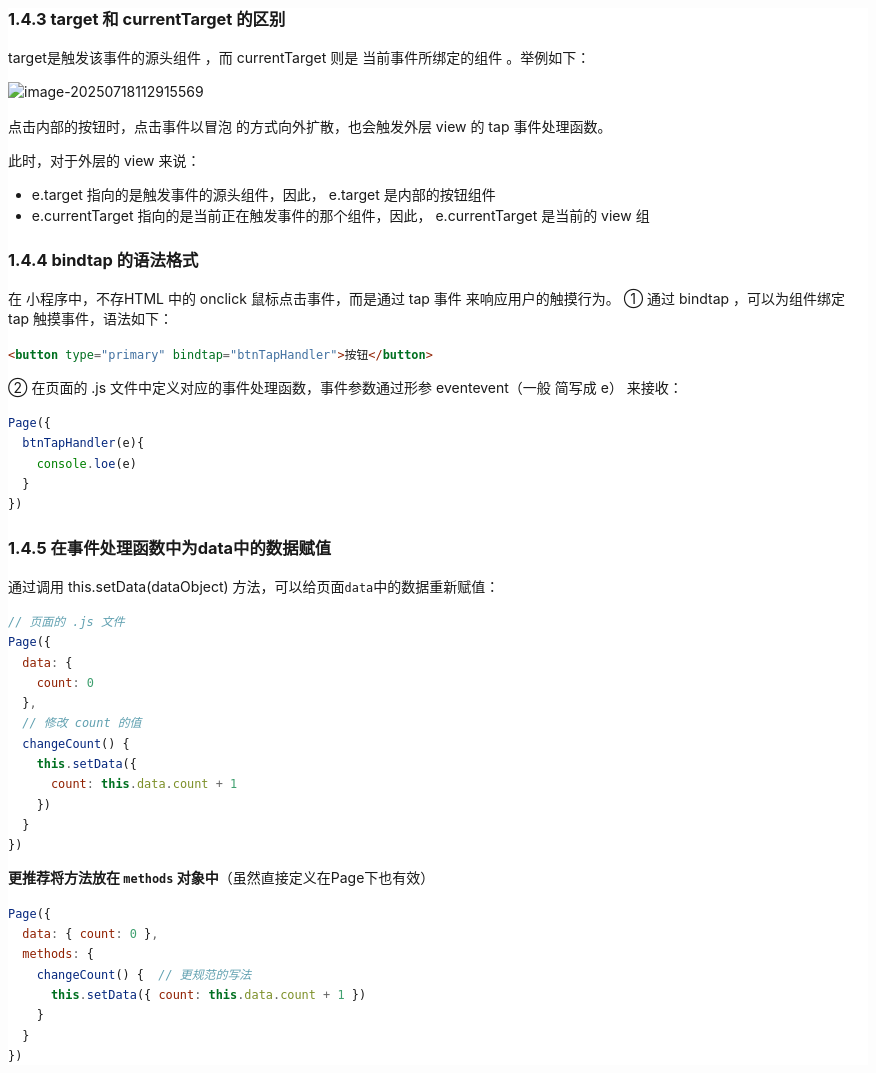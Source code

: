 ### 1.4.3 target 和 currentTarget 的区别

target是触发该事件的源头组件 ，而 currentTarget 则是 当前事件所绑定的组件 。举例如下：

![image-20250718112915569](../../../public/image-target&currentTarget.png)

点击内部的按钮时，点击事件以冒泡 的方式向外扩散，也会触发外层 view 的 tap 事件处理函数。

此时，对于外层的 view 来说：

- e.target 指向的是触发事件的源头组件，因此， e.target 是内部的按钮组件
- e.currentTarget 指向的是当前正在触发事件的那个组件，因此， e.currentTarget 是当前的 view 组

### 1.4.4 bindtap 的语法格式

在 小程序中，不存HTML 中的 onclick 鼠标点击事件，而是通过 tap 事件 来响应用户的触摸行为。
① 通过 bindtap ，可以为组件绑定 tap 触摸事件，语法如下：

```html
<button type="primary" bindtap="btnTapHandler">按钮</button>
```

② 在页面的 .js 文件中定义对应的事件处理函数，事件参数通过形参 eventevent（一般 简写成 e） 来接收：

```js
Page({
  btnTapHandler(e){
    console.loe(e)
  }
})
```

### 1.4.5 在事件处理函数中为data中的数据赋值

通过调用 this.setData(dataObject) 方法，可以给页面`data`中的数据重新赋值：

```js
// 页面的 .js 文件
Page({
  data: {
    count: 0
  },
  // 修改 count 的值
  changeCount() {
    this.setData({
      count: this.data.count + 1
    })
  }
})
```

**更推荐将方法放在 `methods` 对象中**（虽然直接定义在Page下也有效）

```js
Page({
  data: { count: 0 },
  methods: {
    changeCount() {  // 更规范的写法
      this.setData({ count: this.data.count + 1 })
    }
  }
})
```

